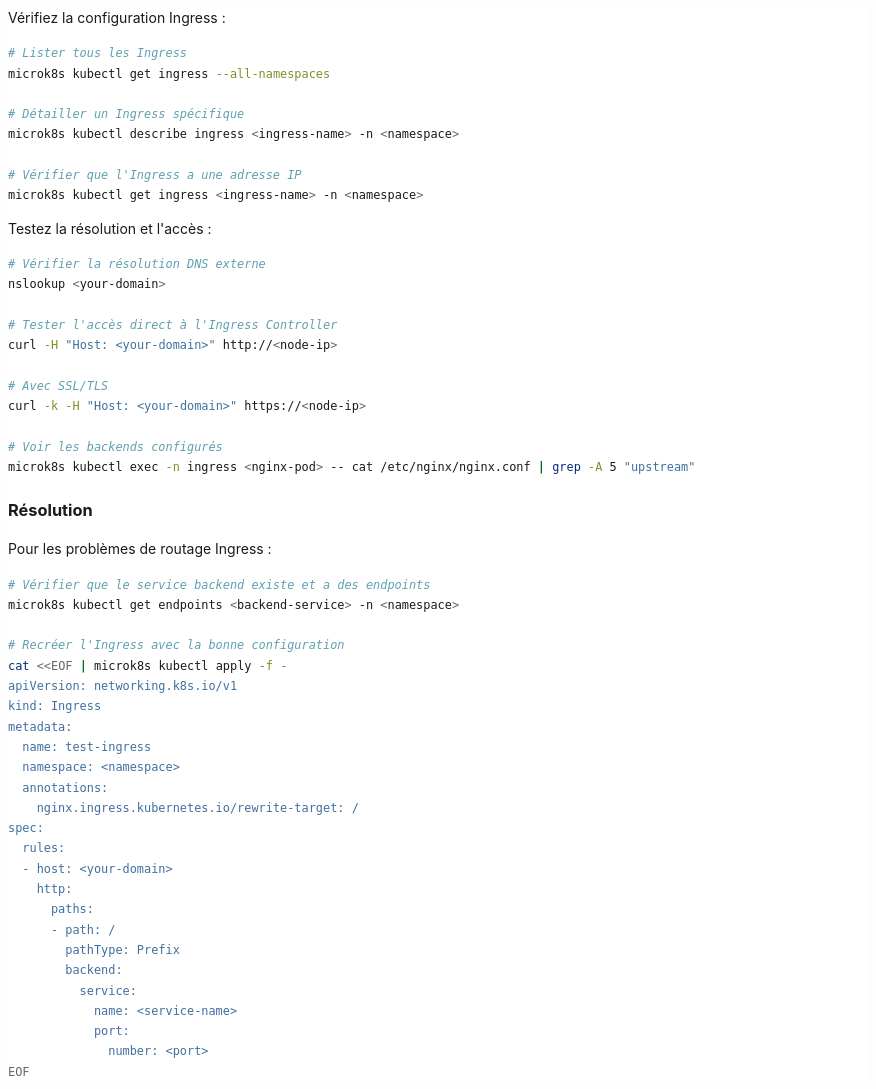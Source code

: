 Vérifiez la configuration Ingress :

```bash
# Lister tous les Ingress
microk8s kubectl get ingress --all-namespaces

# Détailler un Ingress spécifique
microk8s kubectl describe ingress <ingress-name> -n <namespace>

# Vérifier que l'Ingress a une adresse IP
microk8s kubectl get ingress <ingress-name> -n <namespace>
```

Testez la résolution et l'accès :

```bash
# Vérifier la résolution DNS externe
nslookup <your-domain>

# Tester l'accès direct à l'Ingress Controller
curl -H "Host: <your-domain>" http://<node-ip>

# Avec SSL/TLS
curl -k -H "Host: <your-domain>" https://<node-ip>

# Voir les backends configurés
microk8s kubectl exec -n ingress <nginx-pod> -- cat /etc/nginx/nginx.conf | grep -A 5 "upstream"
```

### Résolution

Pour les problèmes de routage Ingress :

```bash
# Vérifier que le service backend existe et a des endpoints
microk8s kubectl get endpoints <backend-service> -n <namespace>

# Recréer l'Ingress avec la bonne configuration
cat <<EOF | microk8s kubectl apply -f -
apiVersion: networking.k8s.io/v1
kind: Ingress
metadata:
  name: test-ingress
  namespace: <namespace>
  annotations:
    nginx.ingress.kubernetes.io/rewrite-target: /
spec:
  rules:
  - host: <your-domain>
    http:
      paths:
      - path: /
        pathType: Prefix
        backend:
          service:
            name: <service-name>
            port:
              number: <port>
EOF
```
